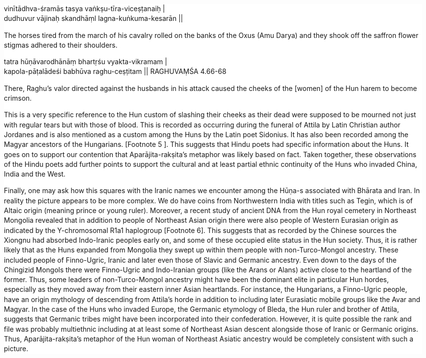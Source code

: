 vinītādhva-śramās tasya vaṅkṣu-tīra-viceṣṭanaiḥ |  
dudhuvur vājinaḥ skandhāṃl lagna-kuṅkuma-kesarān ||

The horses tired from the march of his cavalry rolled on the banks of
the Oxus (Amu Darya) and they shook off the saffron flower stigmas
adhered to their shoulders.

tatra hūṇāvarodhānāṃ bhartṛśu vyakta-vikramam |  
kapola-pāṭalādeśi babhūva raghu-ceṣṭitam || RAGHUVAṂŚA 4.66-68

There, Raghu’s valor directed against the husbands in his attack caused
the cheeks of the \[women\] of the Hun harem to become crimson.

This is a very specific reference to the Hun custom of slashing their
cheeks as their dead were supposed to be mourned not just with regular
tears but with those of blood. This is recorded as occurring during the
funeral of Attila by Latin Christian author Jordanes and is also
mentioned as a custom among the Huns by the Latin poet Sidonius. It has
also been recorded among the Magyar ancestors of the Hungarians.
\[Footnote 5 \]. This suggests that Hindu poets had specific information
about the Huns. It goes on to support our contention that
Aparājita-rakṣita’s metaphor was likely based on fact. Taken
together, these observations of the Hindu poets add further points to
support the cultural and at least partial ethnic continuity of the Huns
who invaded China, India and the West.

Finally, one may ask how this squares with the Iranic names we encounter
among the Hūṇa-s associated with Bhārata and Iran. In reality the
picture appears to be more complex. We do have coins from Northwestern
India with titles such as Tegin, which is of Altaic origin (meaning
prince or young ruler). Moreover, a recent study of ancient DNA from the
Hun royal cemetery in Northeast Mongolia revealed that in addition to
people of Northeast Asian origin there were also people of Western
Eurasian origin as indicated by the Y-chromosomal R1a1 haplogroup
\[Footnote 6\]. This suggests that as recorded by the Chinese sources
the Xiongnu had absorbed Indo-Iranic peoples early on, and some of these
occupied elite status in the Hun society. Thus, it is rather likely that
as the Huns expanded from Mongolia they swept up within them people with
non-Turco-Mongol ancestry. These included people of Finno-Ugric, Iranic
and later even those of Slavic and Germanic ancestry. Even down to the
days of the Chingizid Mongols there were Finno-Ugric and Indo-Iranian
groups (like the Arans or Alans) active close to the heartland of the
former. Thus, some leaders of non-Turco-Mongol ancestry might have been
the dominant elite in particular Hun hordes, especially as they moved
away from their eastern inner Asian heartlands. For instance, the
Hungarians, a Finno-Ugric people, have an origin mythology of descending
from Attila’s horde in addition to including later Eurasiatic mobile
groups like the Avar and Magyar. In the case of the Huns who invaded
Europe, the Germanic etymology of Bleda, the Hun ruler and brother of
Attila, suggests that Germanic tribes might have been incorporated into
their confederation. However, it is quite possible the rank and file was
probably multiethnic including at at least some of Northeast Asian
descent alongside those of Iranic or Germanic origins. Thus,
Aparājita-rakṣita’s metaphor of the Hun woman of Northeast Asiatic
ancestry would be completely consistent with such a picture.
